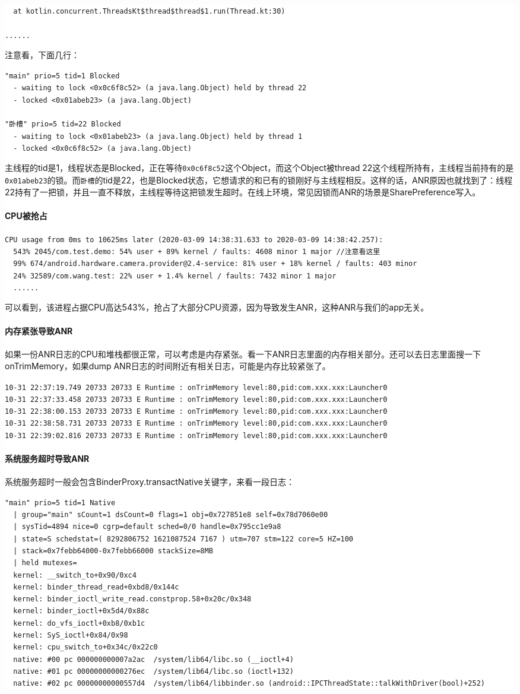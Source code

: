 ```log
  at kotlin.concurrent.ThreadsKt$thread$thread$1.run(Thread.kt:30)

......
```

注意看，下面几行：

```log
"main" prio=5 tid=1 Blocked
  - waiting to lock <0x0c6f8c52> (a java.lang.Object) held by thread 22
  - locked <0x01abeb23> (a java.lang.Object)

"卧槽" prio=5 tid=22 Blocked
  - waiting to lock <0x01abeb23> (a java.lang.Object) held by thread 1
  - locked <0x0c6f8c52> (a java.lang.Object)  
```

主线程的tid是1，线程状态是Blocked，正在等待`0x0c6f8c52`这个Object，而这个Object被thread 22这个线程所持有，主线程当前持有的是`0x01abeb23`的锁。而`卧槽`的tid是22，也是Blocked状态，它想请求的和已有的锁刚好与主线程相反。这样的话，ANR原因也就找到了：线程22持有了一把锁，并且一直不释放，主线程等待这把锁发生超时。在线上环境，常见因锁而ANR的场景是SharePreference写入。

#### CPU被抢占

```log
CPU usage from 0ms to 10625ms later (2020-03-09 14:38:31.633 to 2020-03-09 14:38:42.257):
  543% 2045/com.test.demo: 54% user + 89% kernel / faults: 4608 minor 1 major //注意看这里
  99% 674/android.hardware.camera.provider@2.4-service: 81% user + 18% kernel / faults: 403 minor
  24% 32589/com.wang.test: 22% user + 1.4% kernel / faults: 7432 minor 1 major
  ......
```

可以看到，该进程占据CPU高达543%，抢占了大部分CPU资源，因为导致发生ANR，这种ANR与我们的app无关。

#### 内存紧张导致ANR

如果一份ANR日志的CPU和堆栈都很正常，可以考虑是内存紧张。看一下ANR日志里面的内存相关部分。还可以去日志里面搜一下onTrimMemory，如果dump ANR日志的时间附近有相关日志，可能是内存比较紧张了。

```log
10-31 22:37:19.749 20733 20733 E Runtime : onTrimMemory level:80,pid:com.xxx.xxx:Launcher0
10-31 22:37:33.458 20733 20733 E Runtime : onTrimMemory level:80,pid:com.xxx.xxx:Launcher0
10-31 22:38:00.153 20733 20733 E Runtime : onTrimMemory level:80,pid:com.xxx.xxx:Launcher0
10-31 22:38:58.731 20733 20733 E Runtime : onTrimMemory level:80,pid:com.xxx.xxx:Launcher0
10-31 22:39:02.816 20733 20733 E Runtime : onTrimMemory level:80,pid:com.xxx.xxx:Launcher0
```

#### 系统服务超时导致ANR

系统服务超时一般会包含BinderProxy.transactNative关键字，来看一段日志：

```log
"main" prio=5 tid=1 Native
  | group="main" sCount=1 dsCount=0 flags=1 obj=0x727851e8 self=0x78d7060e00
  | sysTid=4894 nice=0 cgrp=default sched=0/0 handle=0x795cc1e9a8
  | state=S schedstat=( 8292806752 1621087524 7167 ) utm=707 stm=122 core=5 HZ=100
  | stack=0x7febb64000-0x7febb66000 stackSize=8MB
  | held mutexes=
  kernel: __switch_to+0x90/0xc4
  kernel: binder_thread_read+0xbd8/0x144c
  kernel: binder_ioctl_write_read.constprop.58+0x20c/0x348
  kernel: binder_ioctl+0x5d4/0x88c
  kernel: do_vfs_ioctl+0xb8/0xb1c
  kernel: SyS_ioctl+0x84/0x98
  kernel: cpu_switch_to+0x34c/0x22c0
  native: #00 pc 000000000007a2ac  /system/lib64/libc.so (__ioctl+4)
  native: #01 pc 00000000000276ec  /system/lib64/libc.so (ioctl+132)
  native: #02 pc 00000000000557d4  /system/lib64/libbinder.so (android::IPCThreadState::talkWithDriver(bool)+252)
```
